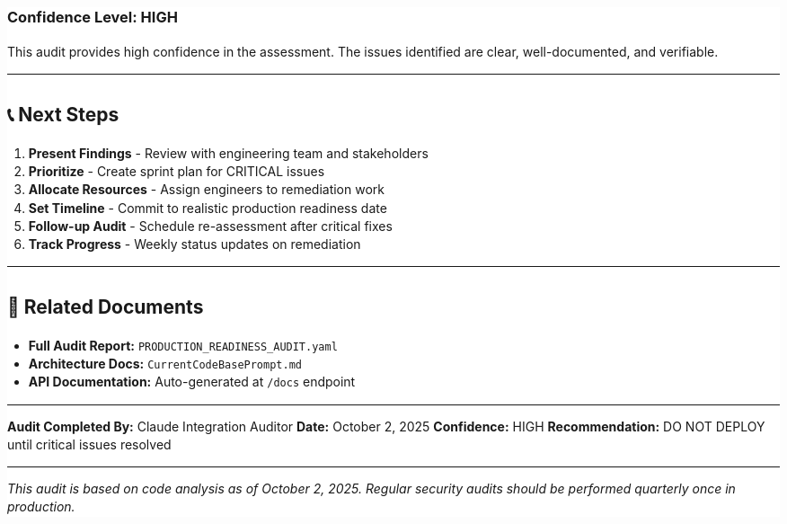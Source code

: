 ### Confidence Level: HIGH

This audit provides high confidence in the assessment. The issues identified are clear, well-documented, and verifiable.

---

## 📞 Next Steps

1. **Present Findings** - Review with engineering team and stakeholders
2. **Prioritize** - Create sprint plan for CRITICAL issues
3. **Allocate Resources** - Assign engineers to remediation work
4. **Set Timeline** - Commit to realistic production readiness date
5. **Follow-up Audit** - Schedule re-assessment after critical fixes
6. **Track Progress** - Weekly status updates on remediation

---

## 📄 Related Documents

- **Full Audit Report:** `PRODUCTION_READINESS_AUDIT.yaml`
- **Architecture Docs:** `CurrentCodeBasePrompt.md`
- **API Documentation:** Auto-generated at `/docs` endpoint

---

**Audit Completed By:** Claude Integration Auditor
**Date:** October 2, 2025
**Confidence:** HIGH
**Recommendation:** DO NOT DEPLOY until critical issues resolved

---

*This audit is based on code analysis as of October 2, 2025. Regular security audits should be performed quarterly once in production.*
